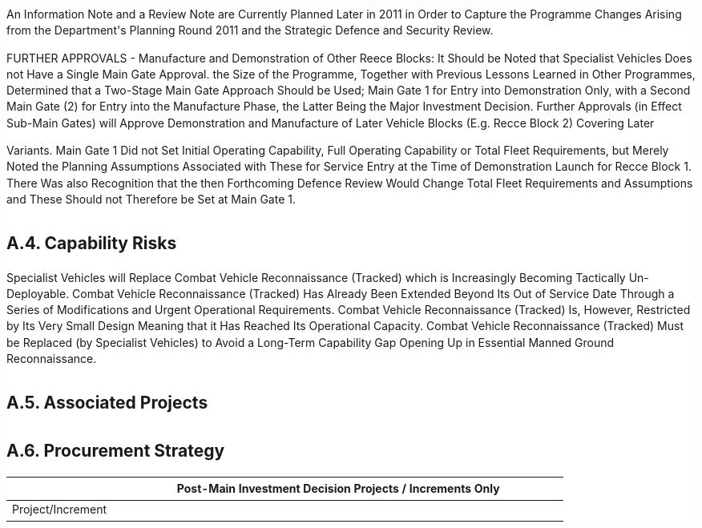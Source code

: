 An Information Note and a Review Note are Currently Planned Later in 2011 in Order to Capture the Programme Changes Arising from the Department's Planning Round 2011 and the Strategic Defence and Security Review.

FURTHER APPROVALS - Manufacture and Demonstration of Other Reece Blocks: It Should be Noted that Specialist Vehicles Does not Have a Single Main Gate Approval. the Size of the Programme, Together with Previous Lessons Learned in Other Programmes, Determined that a Two-Stage Main Gate Approach Should be Used; Main Gate 1 for Entry into Demonstration Only, with a Second Main Gate (2) for Entry into the Manufacture Phase, the Latter Being the Major Investment Decision. Further Approvals (in Effect Sub-Main Gates) will Approve Demonstration and Manufacture of Later Vehicle Blocks (E.g. Recce Block 2) Covering Later

Variants. Main Gate 1 Did not Set Initial Operating Capability, Full Operating Capability or Total Fleet Requirements, but Merely Noted the Planning Assumptions Associated with These for Service Entry at the Time of Demonstration Launch for Recce Block 1. There Was also Recognition that the then Forthcoming Defence Review Would Change Total Fleet Requirements and Assumptions and These Should not Therefore be Set at Main Gate 1.

## A.4. Capability Risks

Specialist Vehicles will Replace Combat Vehicle Reconnaissance (Tracked) which is Increasingly Becoming Tactically Un-Deployable. Combat Vehicle Reconnaissance (Tracked) Has Already Been Extended Beyond Its Out of Service Date Through a Series of Modifications and Urgent Operational Requirements. Combat Vehicle Reconnaissance (Tracked) Is, However, Restricted by Its Very Small Design Meaning that it Has Reached Its Operational Capacity. Combat Vehicle Reconnaissance (Tracked) Must be Replaced (by Specialist Vehicles) to Avoid a Long-Term Capability Gap Opening Up in Essential Manned Ground Reconnaissance.

## A.5. Associated Projects

## A.6. Procurement Strategy

<table>
<colgroup>
<col Style="Width: 19%" />
<col Style="Width: 19%" />
<col Style="Width: 19%" />
<col Style="Width: 19%" />
<col Style="Width: 23%" />
</Colgroup>
<thead>
<tr>
<th></Th>
<th Colspan="4">
Post-Main Investment Decision Projects / Increments Only
</Th>
</Tr>
</Thead>
<tbody>
<tr>
<td>
Project/Increment
